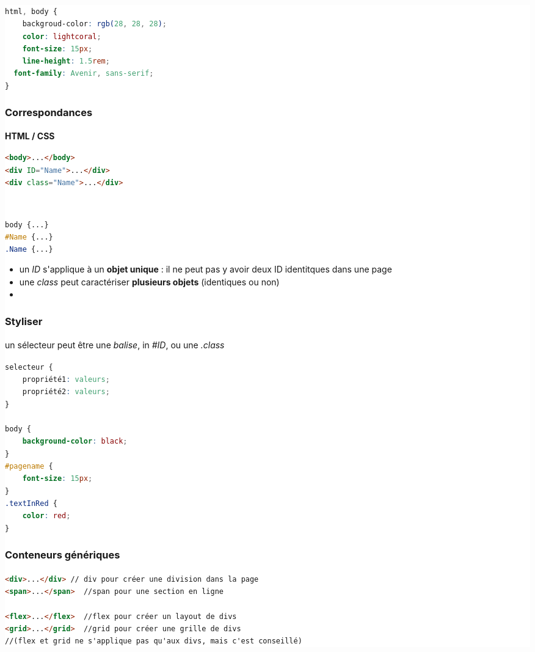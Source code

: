 ```css
html, body {
	backgroud-color: rgb(28, 28, 28);
	color: lightcoral;
	font-size: 15px;
	line-height: 1.5rem;
  font-family: Avenir, sans-serif;
}
```

### Correspondances

**HTML / CSS**

```html
<body>...</body>
<div ID="Name">...</div>
<div class="Name">...</div>
```
&nbsp;
```css
body {...}
#Name {...}
.Name {...}
```

- un *ID* s'applique à un **objet unique** : il ne peut pas y avoir deux  ID identitques dans une page
- une *class* peut caractériser **plusieurs objets** (identiques ou non)
- 

### Styliser

un sélecteur peut être une *balise*, in *#ID*, ou une *.class*

```css
selecteur { 
	propriété1: valeurs;
	propriété2: valeurs;
}

body {
	background-color: black;
}
#pagename {
	font-size: 15px;
}
.textInRed {
	color: red;
}
```

### Conteneurs génériques

```html
<div>...</div> // div pour créer une division dans la page
<span>...</span>  //span pour une section en ligne

<flex>...</flex>  //flex pour créer un layout de divs
<grid>...</grid>  //grid pour créer une grille de divs
//(flex et grid ne s'applique pas qu'aux divs, mais c'est conseillé)
```
